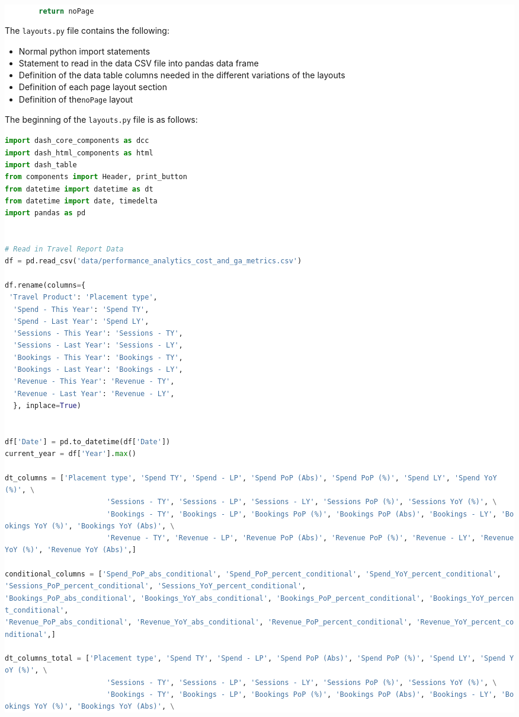 ```py
        return noPage
```

The  `layouts.py`  file contains the following:

-   Normal python import statements
-   Statement to read in the data CSV file into pandas data frame
-   Definition of the data table columns needed in the different variations of the layouts
-   Definition of each page layout section
-   Definition of the`noPage` layout

The beginning of the  `layouts.py`  file is as follows:

```py
import dash_core_components as dcc
import dash_html_components as html
import dash_table
from components import Header, print_button
from datetime import datetime as dt
from datetime import date, timedelta
import pandas as pd


# Read in Travel Report Data
df = pd.read_csv('data/performance_analytics_cost_and_ga_metrics.csv')

df.rename(columns={
 'Travel Product': 'Placement type', 
  'Spend - This Year': 'Spend TY', 
  'Spend - Last Year': 'Spend LY', 
  'Sessions - This Year': 'Sessions - TY',
  'Sessions - Last Year': 'Sessions - LY',
  'Bookings - This Year': 'Bookings - TY',
  'Bookings - Last Year': 'Bookings - LY',
  'Revenue - This Year': 'Revenue - TY',
  'Revenue - Last Year': 'Revenue - LY',
  }, inplace=True)


df['Date'] = pd.to_datetime(df['Date'])
current_year = df['Year'].max()

dt_columns = ['Placement type', 'Spend TY', 'Spend - LP', 'Spend PoP (Abs)', 'Spend PoP (%)', 'Spend LY', 'Spend YoY (%)', \
                        'Sessions - TY', 'Sessions - LP', 'Sessions - LY', 'Sessions PoP (%)', 'Sessions YoY (%)', \
                        'Bookings - TY', 'Bookings - LP', 'Bookings PoP (%)', 'Bookings PoP (Abs)', 'Bookings - LY', 'Bookings YoY (%)', 'Bookings YoY (Abs)', \
                        'Revenue - TY', 'Revenue - LP', 'Revenue PoP (Abs)', 'Revenue PoP (%)', 'Revenue - LY', 'Revenue YoY (%)', 'Revenue YoY (Abs)',]

conditional_columns = ['Spend_PoP_abs_conditional', 'Spend_PoP_percent_conditional', 'Spend_YoY_percent_conditional',
'Sessions_PoP_percent_conditional', 'Sessions_YoY_percent_conditional', 
'Bookings_PoP_abs_conditional', 'Bookings_YoY_abs_conditional', 'Bookings_PoP_percent_conditional', 'Bookings_YoY_percent_conditional',
'Revenue_PoP_abs_conditional', 'Revenue_YoY_abs_conditional', 'Revenue_PoP_percent_conditional', 'Revenue_YoY_percent_conditional',]

dt_columns_total = ['Placement type', 'Spend TY', 'Spend - LP', 'Spend PoP (Abs)', 'Spend PoP (%)', 'Spend LY', 'Spend YoY (%)', \
                        'Sessions - TY', 'Sessions - LP', 'Sessions - LY', 'Sessions PoP (%)', 'Sessions YoY (%)', \
                        'Bookings - TY', 'Bookings - LP', 'Bookings PoP (%)', 'Bookings PoP (Abs)', 'Bookings - LY', 'Bookings YoY (%)', 'Bookings YoY (Abs)', \
```